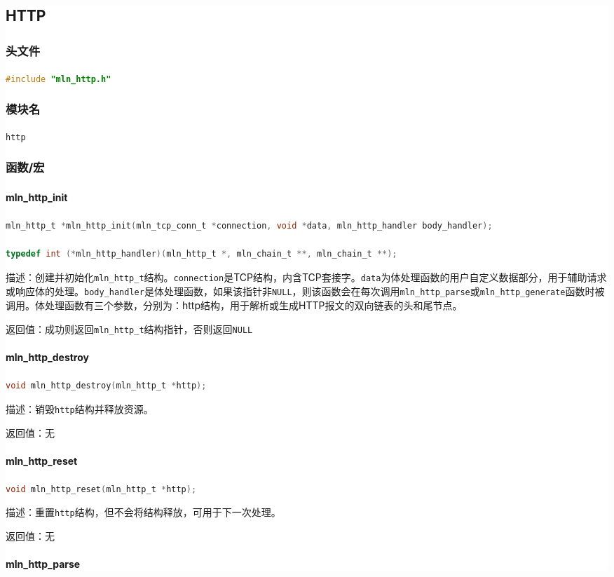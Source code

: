 ## HTTP



### 头文件

```c
#include "mln_http.h"
```



### 模块名

`http`



### 函数/宏



#### mln_http_init

```c
mln_http_t *mln_http_init(mln_tcp_conn_t *connection, void *data, mln_http_handler body_handler);

typedef int (*mln_http_handler)(mln_http_t *, mln_chain_t **, mln_chain_t **);
```

描述：创建并初始化`mln_http_t`结构。`connection`是TCP结构，内含TCP套接字。`data`为体处理函数的用户自定义数据部分，用于辅助请求或响应体的处理。`body_handler`是体处理函数，如果该指针非`NULL`，则该函数会在每次调用`mln_http_parse`或`mln_http_generate`函数时被调用。体处理函数有三个参数，分别为：http结构，用于解析或生成HTTP报文的双向链表的头和尾节点。

返回值：成功则返回`mln_http_t`结构指针，否则返回`NULL`



#### mln_http_destroy

```c
void mln_http_destroy(mln_http_t *http);
```

描述：销毁`http`结构并释放资源。

返回值：无



#### mln_http_reset

```c
void mln_http_reset(mln_http_t *http);
```

描述：重置`http`结构，但不会将结构释放，可用于下一次处理。

返回值：无



#### mln_http_parse

